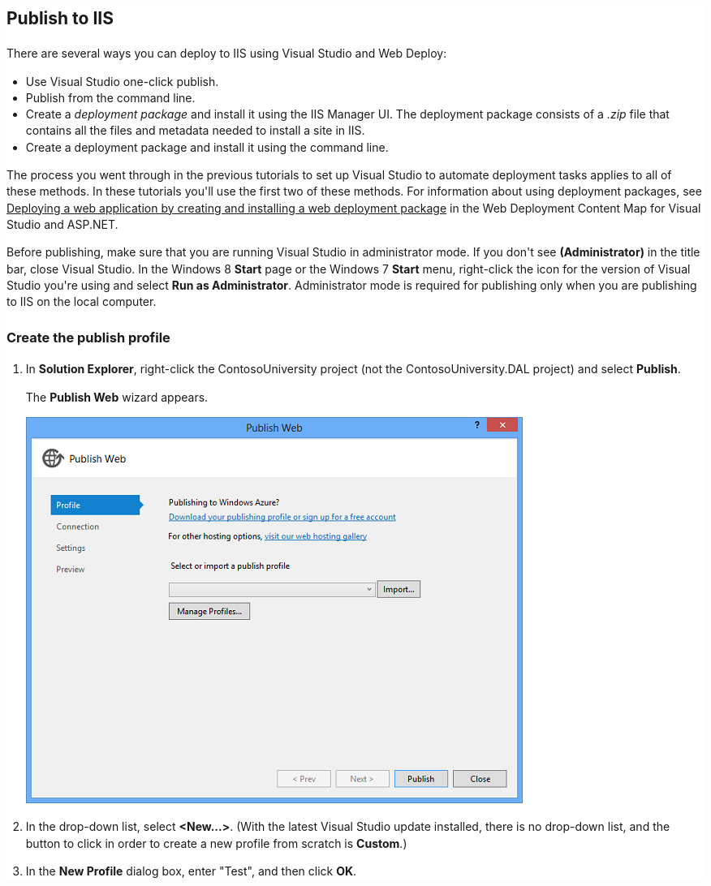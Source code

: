 ## Publish to IIS

There are several ways you can deploy to IIS using Visual Studio and Web Deploy:

- Use Visual Studio one-click publish.
- Publish from the command line.
- Create a *deployment package* and install it using the IIS Manager UI. The deployment package consists of a *.zip* file that contains all the files and metadata needed to install a site in IIS.
- Create a deployment package and install it using the command line.

The process you went through in the previous tutorials to set up Visual Studio to automate deployment tasks applies to all of these methods. In these tutorials you'll use the first two of these methods. For information about using deployment packages, see [Deploying a web application by creating and installing a web deployment package](https://go.microsoft.com/fwlink/p/?LinkId=282413#package) in the Web Deployment Content Map for Visual Studio and ASP.NET.

Before publishing, make sure that you are running Visual Studio in administrator mode. If you don't see **(Administrator)** in the title bar, close Visual Studio. In the Windows 8 **Start** page or the Windows 7 **Start** menu, right-click the icon for the version of Visual Studio you're using and select **Run as Administrator**. Administrator mode is required for publishing only when you are publishing to IIS on the local computer.

### Create the publish profile

1. In **Solution Explorer**, right-click the ContosoUniversity project (not the ContosoUniversity.DAL project) and select **Publish**.

    The **Publish Web** wizard appears.

    ![Publish Web wizard Profile tab](deploying-to-iis/_static/image13.png)
2. In the drop-down list, select **&lt;New...&gt;**. (With the latest Visual Studio update installed, there is no drop-down list, and the button to click in order to create a new profile from scratch is **Custom**.)
3. In the **New Profile** dialog box, enter "Test", and then click **OK**.
